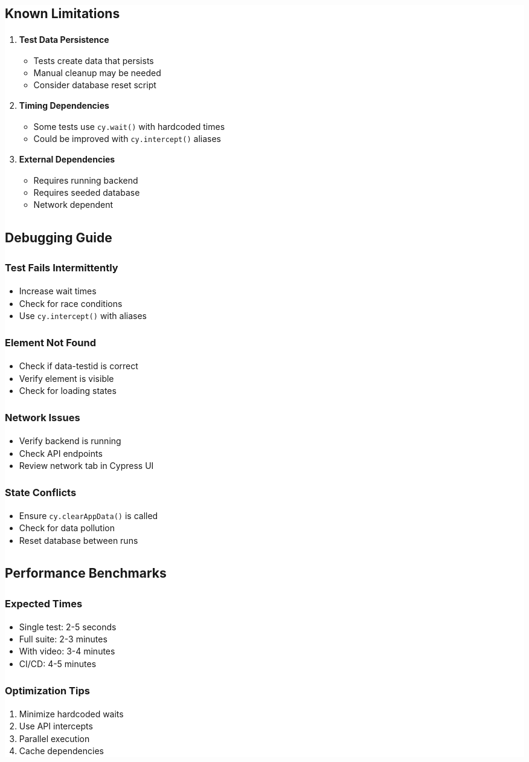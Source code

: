 ## Known Limitations

1. **Test Data Persistence**
   - Tests create data that persists
   - Manual cleanup may be needed
   - Consider database reset script

2. **Timing Dependencies**
   - Some tests use `cy.wait()` with hardcoded times
   - Could be improved with `cy.intercept()` aliases

3. **External Dependencies**
   - Requires running backend
   - Requires seeded database
   - Network dependent

## Debugging Guide

### Test Fails Intermittently
- Increase wait times
- Check for race conditions
- Use `cy.intercept()` with aliases

### Element Not Found
- Check if data-testid is correct
- Verify element is visible
- Check for loading states

### Network Issues
- Verify backend is running
- Check API endpoints
- Review network tab in Cypress UI

### State Conflicts
- Ensure `cy.clearAppData()` is called
- Check for data pollution
- Reset database between runs

## Performance Benchmarks

### Expected Times
- Single test: 2-5 seconds
- Full suite: 2-3 minutes
- With video: 3-4 minutes
- CI/CD: 4-5 minutes

### Optimization Tips
1. Minimize hardcoded waits
2. Use API intercepts
3. Parallel execution
4. Cache dependencies
